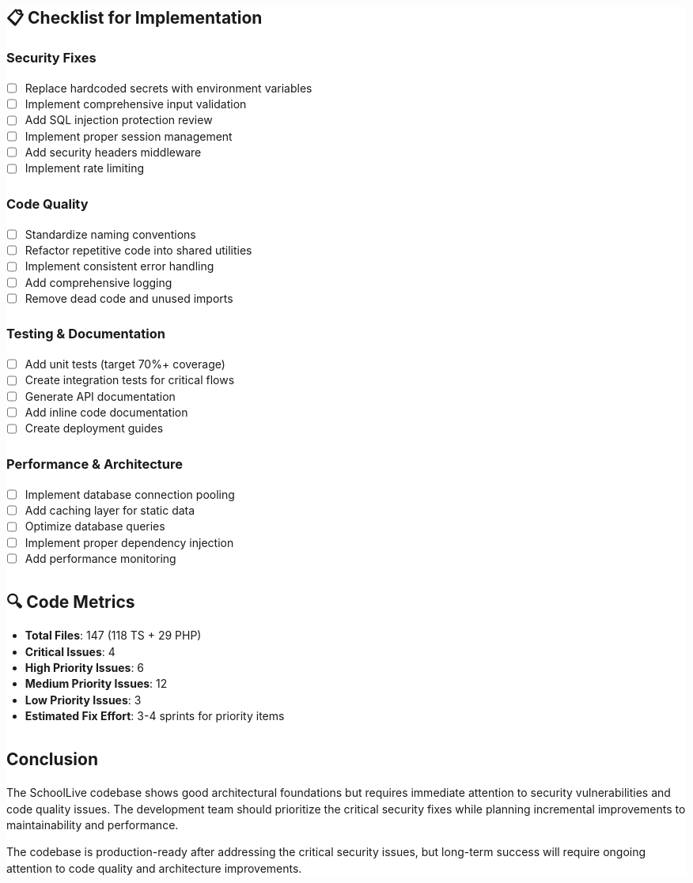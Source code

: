 ## 📋 Checklist for Implementation

### Security Fixes
- [ ] Replace hardcoded secrets with environment variables
- [ ] Implement comprehensive input validation
- [ ] Add SQL injection protection review
- [ ] Implement proper session management
- [ ] Add security headers middleware
- [ ] Implement rate limiting

### Code Quality
- [ ] Standardize naming conventions
- [ ] Refactor repetitive code into shared utilities
- [ ] Implement consistent error handling
- [ ] Add comprehensive logging
- [ ] Remove dead code and unused imports

### Testing & Documentation
- [ ] Add unit tests (target 70%+ coverage)
- [ ] Create integration tests for critical flows
- [ ] Generate API documentation
- [ ] Add inline code documentation
- [ ] Create deployment guides

### Performance & Architecture
- [ ] Implement database connection pooling
- [ ] Add caching layer for static data
- [ ] Optimize database queries
- [ ] Implement proper dependency injection
- [ ] Add performance monitoring

## 🔍 Code Metrics

- **Total Files**: 147 (118 TS + 29 PHP)
- **Critical Issues**: 4
- **High Priority Issues**: 6  
- **Medium Priority Issues**: 12
- **Low Priority Issues**: 3
- **Estimated Fix Effort**: 3-4 sprints for priority items

## Conclusion

The SchoolLive codebase shows good architectural foundations but requires immediate attention to security vulnerabilities and code quality issues. The development team should prioritize the critical security fixes while planning incremental improvements to maintainability and performance.

The codebase is production-ready after addressing the critical security issues, but long-term success will require ongoing attention to code quality and architecture improvements.